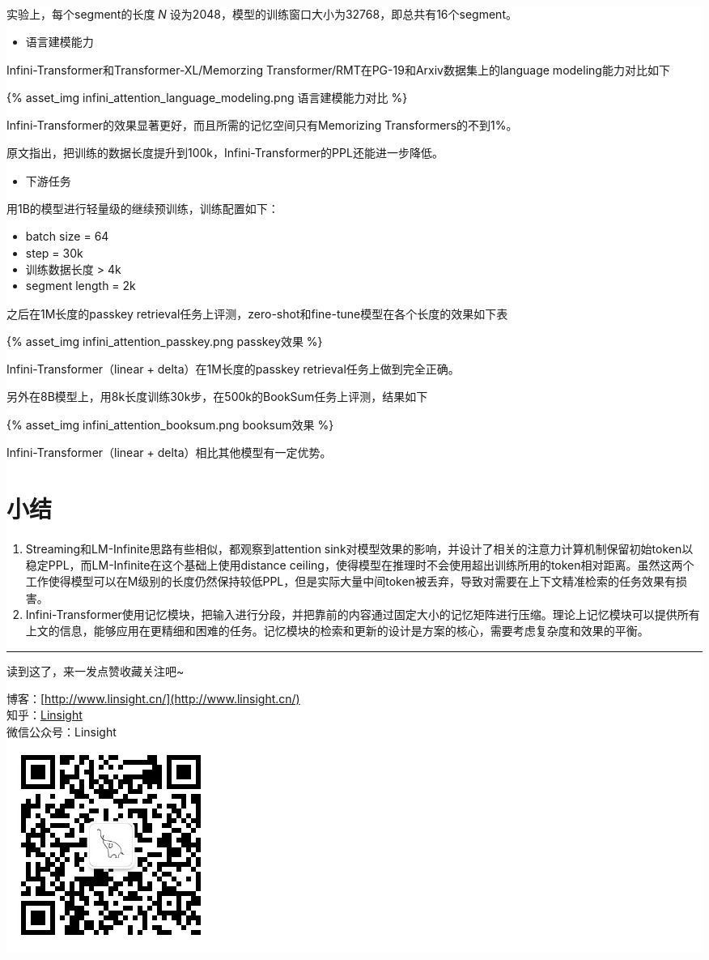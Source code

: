 实验上，每个segment的长度 $N$ 设为2048，模型的训练窗口大小为32768，即总共有16个segment。  

- 语言建模能力

Infini-Transformer和Transformer-XL/Memorzing Transformer/RMT在PG-19和Arxiv数据集上的language modeling能力对比如下  

{% asset_img infini_attention_language_modeling.png 语言建模能力对比 %}  

Infini-Transformer的效果显著更好，而且所需的记忆空间只有Memorizing Transformers的不到1%。  

原文指出，把训练的数据长度提升到100k，Infini-Transformer的PPL还能进一步降低。  

- 下游任务

用1B的模型进行轻量级的继续预训练，训练配置如下：  
- batch size = 64
- step = 30k
- 训练数据长度 > 4k
- segment length = 2k

之后在1M长度的passkey retrieval任务上评测，zero-shot和fine-tune模型在各个长度的效果如下表  

{% asset_img infini_attention_passkey.png passkey效果 %}  

Infini-Transformer（linear + delta）在1M长度的passkey retrieval任务上做到完全正确。  

另外在8B模型上，用8k长度训练30k步，在500k的BookSum任务上评测，结果如下  

{% asset_img infini_attention_booksum.png booksum效果 %}  

Infini-Transformer（linear + delta）相比其他模型有一定优势。  

# 小结  

1. Streaming和LM-Infinite思路有些相似，都观察到attention sink对模型效果的影响，并设计了相关的注意力计算机制保留初始token以稳定PPL，而LM-Infinite在这个基础上使用distance ceiling，使得模型在推理时不会使用超出训练所用的token相对距离。虽然这两个工作使得模型可以在M级别的长度仍然保持较低PPL，但是实际大量中间token被丢弃，导致对需要在上下文精准检索的任务效果有损害。  
2. Infini-Transformer使用记忆模块，把输入进行分段，并把靠前的内容通过固定大小的记忆矩阵进行压缩。理论上记忆模块可以提供所有上文的信息，能够应用在更精细和困难的任务。记忆模块的检索和更新的设计是方案的核心，需要考虑复杂度和效果的平衡。  

***

读到这了，来一发点赞收藏关注吧~

博客：[http://www.linsight.cn/](http://www.linsight.cn/)  
知乎：[Linsight](https://www.zhihu.com/people/us4ever)  
微信公众号：Linsight  
![](/images/qrcode.jpg)  
